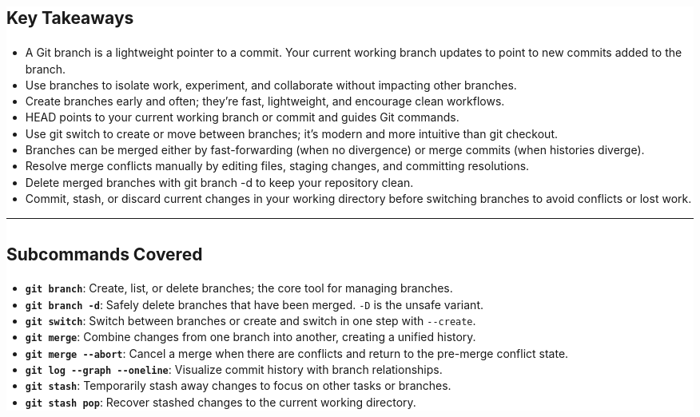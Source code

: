 ## Key Takeaways

* A Git branch is a lightweight pointer to a commit. Your current working branch updates to point to new commits added to the branch.
* Use branches to isolate work, experiment, and collaborate without impacting other branches.
* Create branches early and often; they’re fast, lightweight, and encourage clean workflows.
* HEAD points to your current working branch or commit and guides Git commands.
* Use git switch to create or move between branches; it’s modern and more intuitive than git checkout.
* Branches can be merged either by fast-forwarding (when no divergence) or merge commits (when histories diverge).
* Resolve merge conflicts manually by editing files, staging changes, and committing resolutions.
* Delete merged branches with git branch -d to keep your repository clean.
* Commit, stash, or discard current changes in your working directory before switching branches to avoid conflicts or lost work.

---

## Subcommands Covered

- **`git branch`**: Create, list, or delete branches; the core tool for managing branches.  
- **`git branch -d`**: Safely delete branches that have been merged. `-D` is the unsafe variant.
- **`git switch`**: Switch between branches or create and switch in one step with `--create`.  
- **`git merge`**: Combine changes from one branch into another, creating a unified history.  
- **`git merge --abort`**: Cancel a merge when there are conflicts and return to the pre-merge conflict state.
- **`git log --graph --oneline`**: Visualize commit history with branch relationships.
- **`git stash`**: Temporarily stash away changes to focus on other tasks or branches.  
- **`git stash pop`**: Recover stashed changes to the current working directory.
